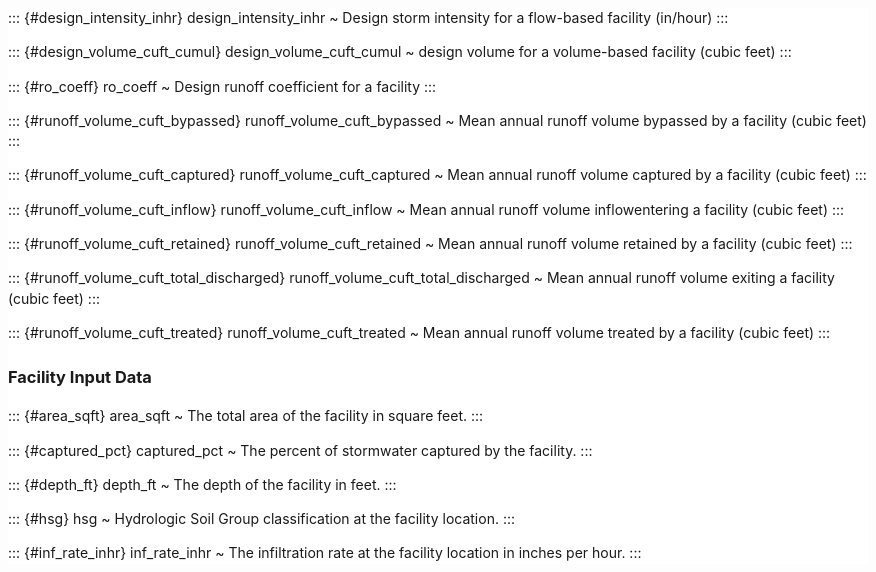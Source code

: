 ::: {#design_intensity_inhr}
design_intensity_inhr \~ Design storm intensity for a flow-based facility (in/hour)
:::

::: {#design_volume_cuft_cumul}
design_volume_cuft_cumul \~ design volume for a volume-based facility (cubic feet)
:::

::: {#ro_coeff}
ro_coeff \~ Design runoff coefficient for a facility
:::

::: {#runoff_volume_cuft_bypassed}
runoff_volume_cuft_bypassed \~ Mean annual runoff volume bypassed by a facility (cubic feet)
:::

::: {#runoff_volume_cuft_captured}
runoff_volume_cuft_captured \~ Mean annual runoff volume captured by a facility (cubic feet)
:::

::: {#runoff_volume_cuft_inflow}
runoff_volume_cuft_inflow \~ Mean annual runoff volume inflowentering a facility (cubic feet)
:::

::: {#runoff_volume_cuft_retained}
runoff_volume_cuft_retained \~ Mean annual runoff volume retained by a facility (cubic feet)
:::

::: {#runoff_volume_cuft_total_discharged}
runoff_volume_cuft_total_discharged \~ Mean annual runoff volume exiting a facility (cubic feet)
:::

::: {#runoff_volume_cuft_treated}
runoff_volume_cuft_treated \~ Mean annual runoff volume treated by a facility (cubic feet)
:::

### Facility Input Data

::: {#area_sqft}
area_sqft \~ The total area of the facility in square feet.
:::

::: {#captured_pct}
captured_pct \~ The percent of stormwater captured by the facility.
:::

::: {#depth_ft}
depth_ft \~ The depth of the facility in feet.
:::

::: {#hsg}
hsg \~ Hydrologic Soil Group classification at the facility location.
:::

::: {#inf_rate_inhr}
inf_rate_inhr \~ The infiltration rate at the facility location in inches per hour.
:::
